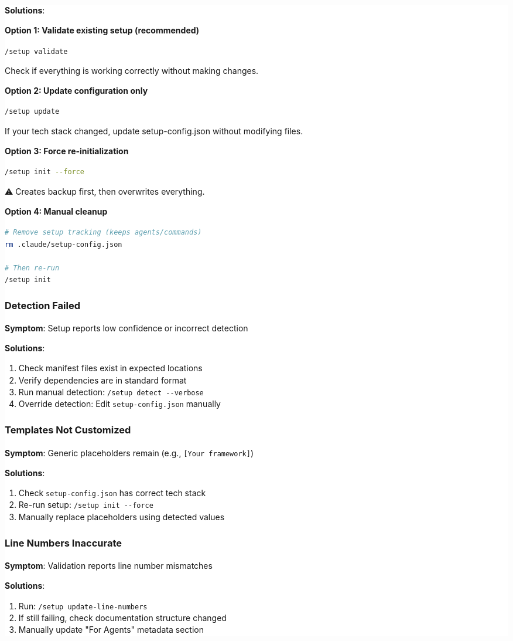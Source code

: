 **Solutions**:

**Option 1: Validate existing setup (recommended)**
```bash
/setup validate
```
Check if everything is working correctly without making changes.

**Option 2: Update configuration only**
```bash
/setup update
```
If your tech stack changed, update setup-config.json without modifying files.

**Option 3: Force re-initialization**
```bash
/setup init --force
```
⚠️ Creates backup first, then overwrites everything.

**Option 4: Manual cleanup**
```bash
# Remove setup tracking (keeps agents/commands)
rm .claude/setup-config.json

# Then re-run
/setup init
```

### Detection Failed

**Symptom**: Setup reports low confidence or incorrect detection

**Solutions**:
1. Check manifest files exist in expected locations
2. Verify dependencies are in standard format
3. Run manual detection: `/setup detect --verbose`
4. Override detection: Edit `setup-config.json` manually

### Templates Not Customized

**Symptom**: Generic placeholders remain (e.g., `[Your framework]`)

**Solutions**:
1. Check `setup-config.json` has correct tech stack
2. Re-run setup: `/setup init --force`
3. Manually replace placeholders using detected values

### Line Numbers Inaccurate

**Symptom**: Validation reports line number mismatches

**Solutions**:
1. Run: `/setup update-line-numbers`
2. If still failing, check documentation structure changed
3. Manually update "For Agents" metadata section
